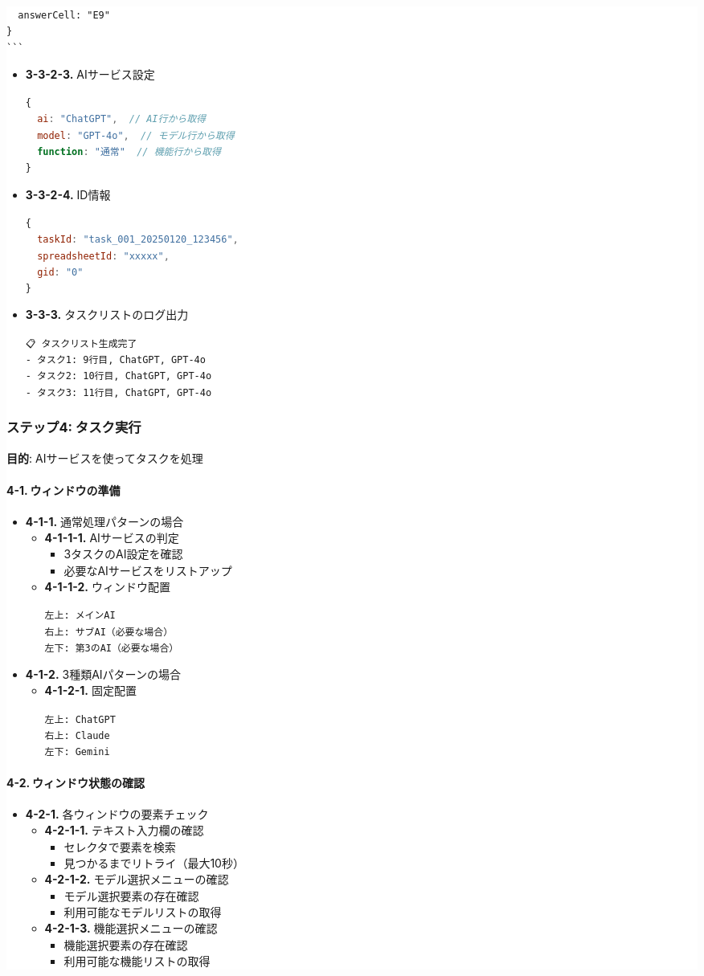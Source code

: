       answerCell: "E9"
    }
    ```
  - **3-3-2-3.** AIサービス設定
    ```javascript
    {
      ai: "ChatGPT",  // AI行から取得
      model: "GPT-4o",  // モデル行から取得
      function: "通常"  // 機能行から取得
    }
    ```
  - **3-3-2-4.** ID情報
    ```javascript
    {
      taskId: "task_001_20250120_123456",
      spreadsheetId: "xxxxx",
      gid: "0"
    }
    ```
- **3-3-3.** タスクリストのログ出力
  ```
  📋 タスクリスト生成完了
  - タスク1: 9行目, ChatGPT, GPT-4o
  - タスク2: 10行目, ChatGPT, GPT-4o
  - タスク3: 11行目, ChatGPT, GPT-4o
  ```

### ステップ4: タスク実行
**目的**: AIサービスを使ってタスクを処理

#### 4-1. ウィンドウの準備
- **4-1-1.** 通常処理パターンの場合
  - **4-1-1-1.** AIサービスの判定
    - 3タスクのAI設定を確認
    - 必要なAIサービスをリストアップ
  - **4-1-1-2.** ウィンドウ配置
    ```
    左上: メインAI
    右上: サブAI（必要な場合）
    左下: 第3のAI（必要な場合）
    ```
- **4-1-2.** 3種類AIパターンの場合
  - **4-1-2-1.** 固定配置
    ```
    左上: ChatGPT
    右上: Claude
    左下: Gemini
    ```

#### 4-2. ウィンドウ状態の確認
- **4-2-1.** 各ウィンドウの要素チェック
  - **4-2-1-1.** テキスト入力欄の確認
    - セレクタで要素を検索
    - 見つかるまでリトライ（最大10秒）
  - **4-2-1-2.** モデル選択メニューの確認
    - モデル選択要素の存在確認
    - 利用可能なモデルリストの取得
  - **4-2-1-3.** 機能選択メニューの確認
    - 機能選択要素の存在確認
    - 利用可能な機能リストの取得
